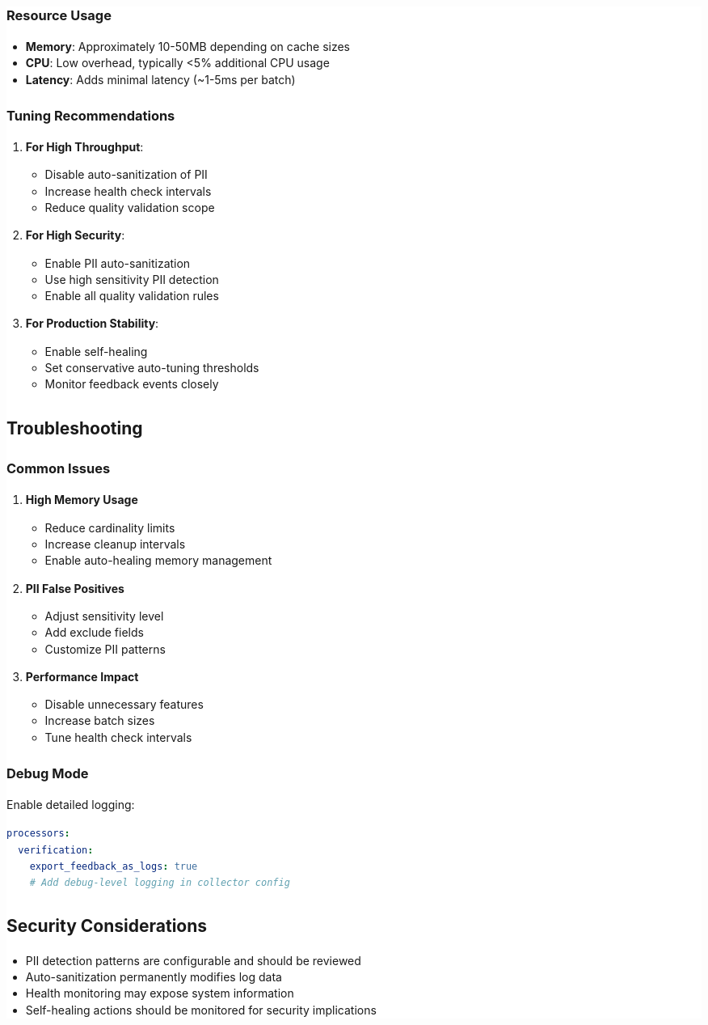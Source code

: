 ### Resource Usage

- **Memory**: Approximately 10-50MB depending on cache sizes
- **CPU**: Low overhead, typically <5% additional CPU usage
- **Latency**: Adds minimal latency (~1-5ms per batch)

### Tuning Recommendations

1. **For High Throughput**: 
   - Disable auto-sanitization of PII
   - Increase health check intervals
   - Reduce quality validation scope

2. **For High Security**:
   - Enable PII auto-sanitization
   - Use high sensitivity PII detection
   - Enable all quality validation rules

3. **For Production Stability**:
   - Enable self-healing
   - Set conservative auto-tuning thresholds
   - Monitor feedback events closely

## Troubleshooting

### Common Issues

1. **High Memory Usage**
   - Reduce cardinality limits
   - Increase cleanup intervals
   - Enable auto-healing memory management

2. **PII False Positives**
   - Adjust sensitivity level
   - Add exclude fields
   - Customize PII patterns

3. **Performance Impact**
   - Disable unnecessary features
   - Increase batch sizes
   - Tune health check intervals

### Debug Mode

Enable detailed logging:

```yaml
processors:
  verification:
    export_feedback_as_logs: true
    # Add debug-level logging in collector config
```

## Security Considerations

- PII detection patterns are configurable and should be reviewed
- Auto-sanitization permanently modifies log data
- Health monitoring may expose system information
- Self-healing actions should be monitored for security implications
